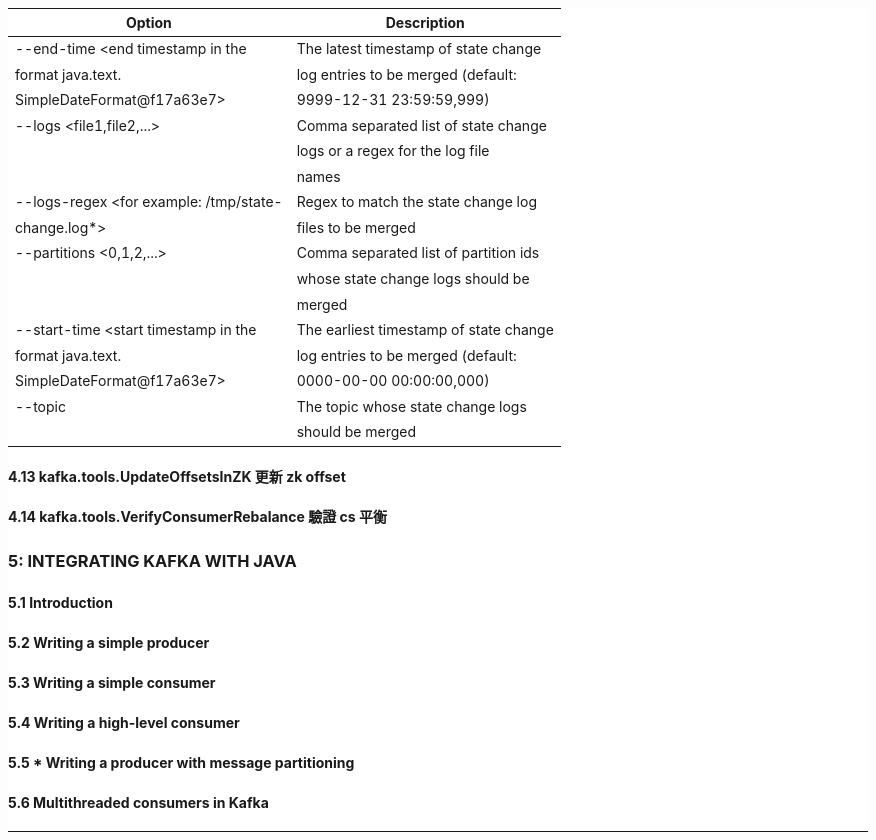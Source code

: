 Option                                 | Description
------                                 | -----------
--end-time <end timestamp in the       | The latest timestamp of state change
  format java.text.                    |   log entries to be merged (default:
  SimpleDateFormat@f17a63e7>           |   9999-12-31 23:59:59,999)
--logs <file1,file2,...>               | Comma separated list of state change
                                       |   logs or a regex for the log file
                                       |   names
--logs-regex <for example: /tmp/state- | Regex to match the state change log
  change.log*>                         |   files to be merged
--partitions <0,1,2,...>               | Comma separated list of partition ids
                                       |   whose state change logs should be
                                       |   merged
--start-time <start timestamp in the   | The earliest timestamp of state change
  format java.text.                    |   log entries to be merged (default:
  SimpleDateFormat@f17a63e7>           |   0000-00-00 00:00:00,000)
--topic <topic>                        | The topic whose state change logs
                                       |   should be merged



####    4.13 kafka.tools.UpdateOffsetsInZK 更新 zk offset

```bash

```

####    4.14 kafka.tools.VerifyConsumerRebalance 驗證 cs 平衡

### 5: INTEGRATING KAFKA WITH JAVA
####    5.1 Introduction
####    5.2 Writing a simple producer
####    5.3 Writing a simple consumer
####    5.4 Writing a high-level consumer
####    5.5 *    Writing a producer with message partitioning
####    5.6 Multithreaded consumers in Kafka


-----